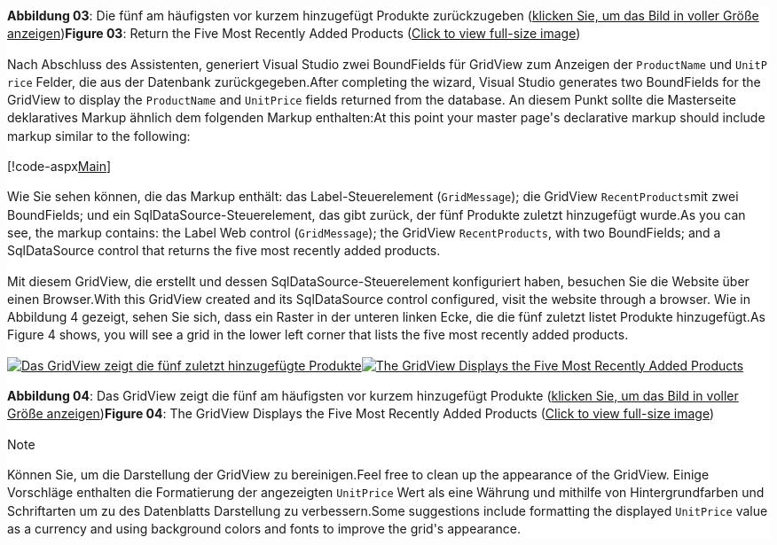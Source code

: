<span data-ttu-id="c192f-166">**Abbildung 03**: Die fünf am häufigsten vor kurzem hinzugefügt Produkte zurückzugeben ([klicken Sie, um das Bild in voller Größe anzeigen](interacting-with-the-master-page-from-the-content-page-vb/_static/image9.png))</span><span class="sxs-lookup"><span data-stu-id="c192f-166">**Figure 03**: Return the Five Most Recently Added Products  ([Click to view full-size image](interacting-with-the-master-page-from-the-content-page-vb/_static/image9.png))</span></span>


<span data-ttu-id="c192f-167">Nach Abschluss des Assistenten, generiert Visual Studio zwei BoundFields für GridView zum Anzeigen der `ProductName` und `UnitPrice` Felder, die aus der Datenbank zurückgegeben.</span><span class="sxs-lookup"><span data-stu-id="c192f-167">After completing the wizard, Visual Studio generates two BoundFields for the GridView to display the `ProductName` and `UnitPrice` fields returned from the database.</span></span> <span data-ttu-id="c192f-168">An diesem Punkt sollte die Masterseite deklaratives Markup ähnlich dem folgenden Markup enthalten:</span><span class="sxs-lookup"><span data-stu-id="c192f-168">At this point your master page's declarative markup should include markup similar to the following:</span></span>


[!code-aspx[Main](interacting-with-the-master-page-from-the-content-page-vb/samples/sample2.aspx)]

<span data-ttu-id="c192f-169">Wie Sie sehen können, die das Markup enthält: das Label-Steuerelement (`GridMessage`); die GridView `RecentProducts`mit zwei BoundFields; und ein SqlDataSource-Steuerelement, das gibt zurück, der fünf Produkte zuletzt hinzugefügt wurde.</span><span class="sxs-lookup"><span data-stu-id="c192f-169">As you can see, the markup contains: the Label Web control (`GridMessage`); the GridView `RecentProducts`, with two BoundFields; and a SqlDataSource control that returns the five most recently added products.</span></span>

<span data-ttu-id="c192f-170">Mit diesem GridView, die erstellt und dessen SqlDataSource-Steuerelement konfiguriert haben, besuchen Sie die Website über einen Browser.</span><span class="sxs-lookup"><span data-stu-id="c192f-170">With this GridView created and its SqlDataSource control configured, visit the website through a browser.</span></span> <span data-ttu-id="c192f-171">Wie in Abbildung 4 gezeigt, sehen Sie sich, dass ein Raster in der unteren linken Ecke, die die fünf zuletzt listet Produkte hinzugefügt.</span><span class="sxs-lookup"><span data-stu-id="c192f-171">As Figure 4 shows, you will see a grid in the lower left corner that lists the five most recently added products.</span></span>


<span data-ttu-id="c192f-172">[![Das GridView zeigt die fünf zuletzt hinzugefügte Produkte](interacting-with-the-master-page-from-the-content-page-vb/_static/image11.png)](interacting-with-the-master-page-from-the-content-page-vb/_static/image10.png)</span><span class="sxs-lookup"><span data-stu-id="c192f-172">[![The GridView Displays the Five Most Recently Added Products](interacting-with-the-master-page-from-the-content-page-vb/_static/image11.png)](interacting-with-the-master-page-from-the-content-page-vb/_static/image10.png)</span></span>

<span data-ttu-id="c192f-173">**Abbildung 04**: Das GridView zeigt die fünf am häufigsten vor kurzem hinzugefügt Produkte ([klicken Sie, um das Bild in voller Größe anzeigen](interacting-with-the-master-page-from-the-content-page-vb/_static/image12.png))</span><span class="sxs-lookup"><span data-stu-id="c192f-173">**Figure 04**: The GridView Displays the Five Most Recently Added Products ([Click to view full-size image](interacting-with-the-master-page-from-the-content-page-vb/_static/image12.png))</span></span>


> [!NOTE]
> <span data-ttu-id="c192f-174">Können Sie, um die Darstellung der GridView zu bereinigen.</span><span class="sxs-lookup"><span data-stu-id="c192f-174">Feel free to clean up the appearance of the GridView.</span></span> <span data-ttu-id="c192f-175">Einige Vorschläge enthalten die Formatierung der angezeigten `UnitPrice` Wert als eine Währung und mithilfe von Hintergrundfarben und Schriftarten um zu des Datenblatts Darstellung zu verbessern.</span><span class="sxs-lookup"><span data-stu-id="c192f-175">Some suggestions include formatting the displayed `UnitPrice` value as a currency and using background colors and fonts to improve the grid's appearance.</span></span>
